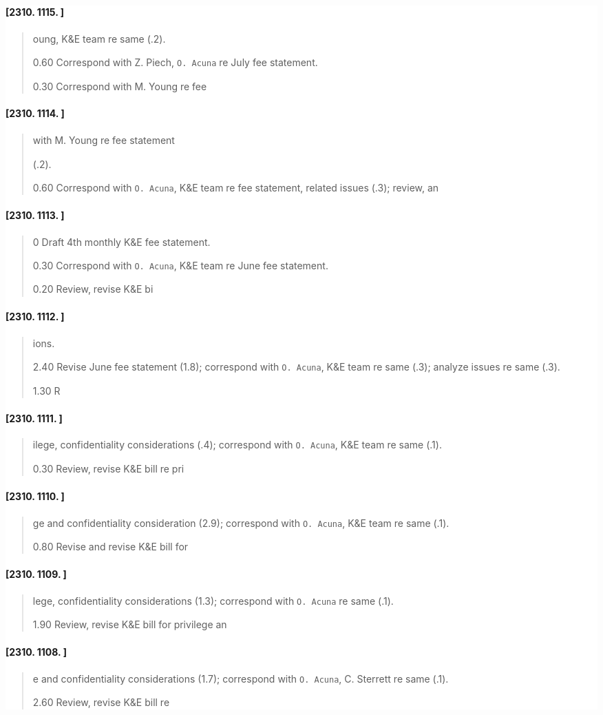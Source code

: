 #### [2310. 1115. ]
> oung, K&E team re same \(.2\).
> 
> 0.60 Correspond with Z. Piech, `O. Acuna` re July fee statement.
> 
> 0.30 Correspond with M. Young re fee

#### [2310. 1114. ]
>  with M. Young re fee statement 
> 
> \(.2\).
> 
> 0.60 Correspond with `O. Acuna`, K&E team re fee statement, related issues \(.3\); review, an

#### [2310. 1113. ]
> 0 Draft 4th monthly K&E fee statement.
> 
> 0.30 Correspond with `O. Acuna`, K&E team re June fee statement.
> 
> 0.20 Review, revise K&E bi

#### [2310. 1112. ]
> ions.
> 
> 2.40 Revise June fee statement \(1.8\); correspond with `O. Acuna`, K&E team re same \(.3\); analyze issues re same \(.3\).
> 
> 1.30 R

#### [2310. 1111. ]
> ilege, confidentiality considerations \(.4\); correspond with `O. Acuna`, K&E team re same \(.1\).
> 
> 0.30 Review, revise K&E bill re pri

#### [2310. 1110. ]
> ge and confidentiality consideration \(2.9\); correspond with `O. Acuna`, K&E team re same \(.1\).
> 
> 0.80 Revise and revise K&E bill for

#### [2310. 1109. ]
> lege, confidentiality considerations \(1.3\); correspond with `O. Acuna` re same \(.1\).
> 
> 1.90 Review, revise K&E bill for privilege an

#### [2310. 1108. ]
> e and confidentiality considerations \(1.7\); correspond with `O. Acuna`, C. Sterrett re same \(.1\).
> 
> 2.60 Review, revise K&E bill re
